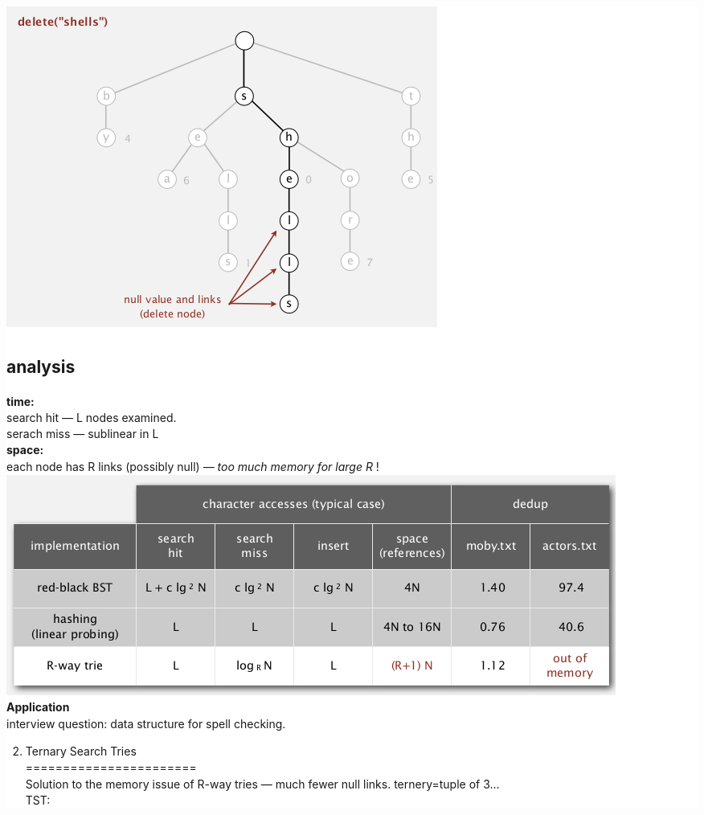 ![](../images/algoII_week4_1/pasted_image003.png)  
  
analysis  
--------  
**time:**  
search hit —  L nodes examined.   
serach miss —  sublinear in L  
**space:**   
each node has R links (possibly null) — *too much memory for large R* !  
![](../images/algoII_week4_1/pasted_image004.png)  
**Application**  
interview question: data structure for spell checking.   
  
2. Ternary Search Tries  
=======================  
Solution to the memory issue of R-way tries —  much fewer null links. ternery=tuple of 3...  
TST:  
  